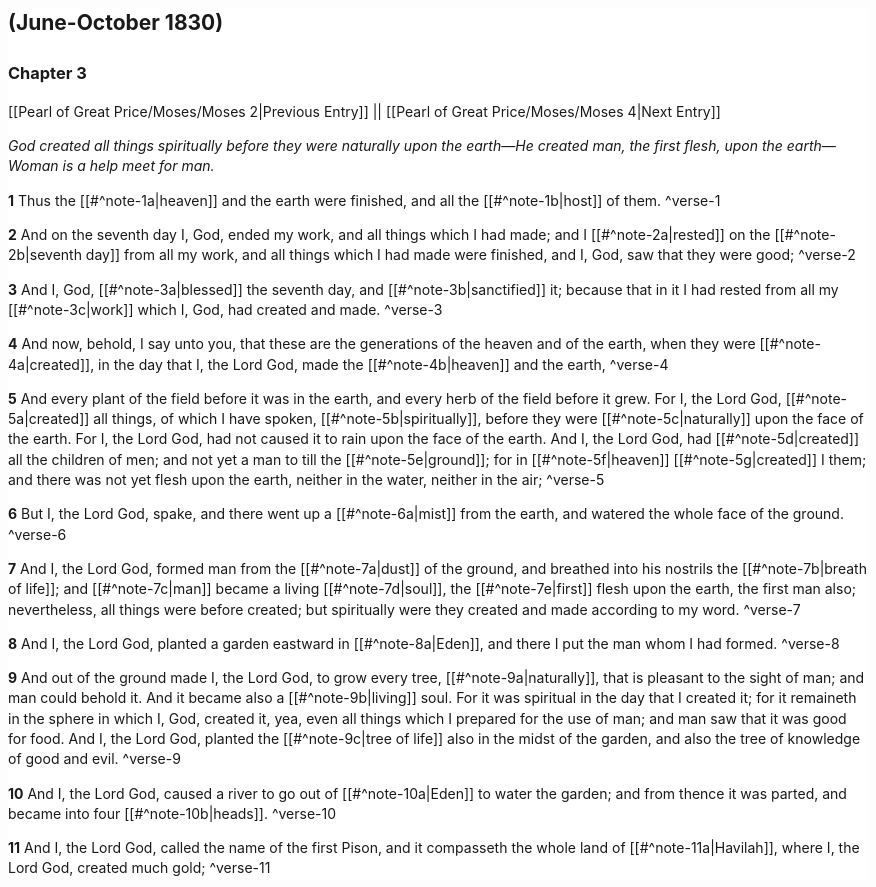 ## (June-October 1830)

### Chapter 3

[[Pearl of Great Price/Moses/Moses 2|Previous Entry]]  ||  [[Pearl of Great Price/Moses/Moses 4|Next Entry]]

*God created all things spiritually before they were naturally upon the earth—He created man, the first flesh, upon the earth—Woman is a help meet for man.*

**1**  Thus the [[#^note-1a|heaven]] and the earth were finished, and all the [[#^note-1b|host]] of them. ^verse-1

**2**  And on the seventh day I, God, ended my work, and all things which I had made; and I [[#^note-2a|rested]] on the [[#^note-2b|seventh day]] from all my work, and all things which I had made were finished, and I, God, saw that they were good; ^verse-2

**3**  And I, God, [[#^note-3a|blessed]] the seventh day, and [[#^note-3b|sanctified]] it; because that in it I had rested from all my [[#^note-3c|work]] which I, God, had created and made. ^verse-3

**4**  And now, behold, I say unto you, that these are the generations of the heaven and of the earth, when they were [[#^note-4a|created]], in the day that I, the Lord God, made the [[#^note-4b|heaven]] and the earth, ^verse-4

**5**  And every plant of the field before it was in the earth, and every herb of the field before it grew. For I, the Lord God, [[#^note-5a|created]] all things, of which I have spoken, [[#^note-5b|spiritually]], before they were [[#^note-5c|naturally]] upon the face of the earth. For I, the Lord God, had not caused it to rain upon the face of the earth. And I, the Lord God, had [[#^note-5d|created]] all the children of men; and not yet a man to till the [[#^note-5e|ground]]; for in [[#^note-5f|heaven]] [[#^note-5g|created]] I them; and there was not yet flesh upon the earth, neither in the water, neither in the air; ^verse-5

**6**  But I, the Lord God, spake, and there went up a [[#^note-6a|mist]] from the earth, and watered the whole face of the ground. ^verse-6

**7**  And I, the Lord God, formed man from the [[#^note-7a|dust]] of the ground, and breathed into his nostrils the [[#^note-7b|breath of life]]; and [[#^note-7c|man]] became a living [[#^note-7d|soul]], the [[#^note-7e|first]] flesh upon the earth, the first man also; nevertheless, all things were before created; but spiritually were they created and made according to my word. ^verse-7

**8**  And I, the Lord God, planted a garden eastward in [[#^note-8a|Eden]], and there I put the man whom I had formed. ^verse-8

**9**  And out of the ground made I, the Lord God, to grow every tree, [[#^note-9a|naturally]], that is pleasant to the sight of man; and man could behold it. And it became also a [[#^note-9b|living]] soul. For it was spiritual in the day that I created it; for it remaineth in the sphere in which I, God, created it, yea, even all things which I prepared for the use of man; and man saw that it was good for food. And I, the Lord God, planted the [[#^note-9c|tree of life]] also in the midst of the garden, and also the tree of knowledge of good and evil. ^verse-9

**10**  And I, the Lord God, caused a river to go out of [[#^note-10a|Eden]] to water the garden; and from thence it was parted, and became into four [[#^note-10b|heads]]. ^verse-10

**11**  And I, the Lord God, called the name of the first Pison, and it compasseth the whole land of [[#^note-11a|Havilah]], where I, the Lord God, created much gold; ^verse-11

